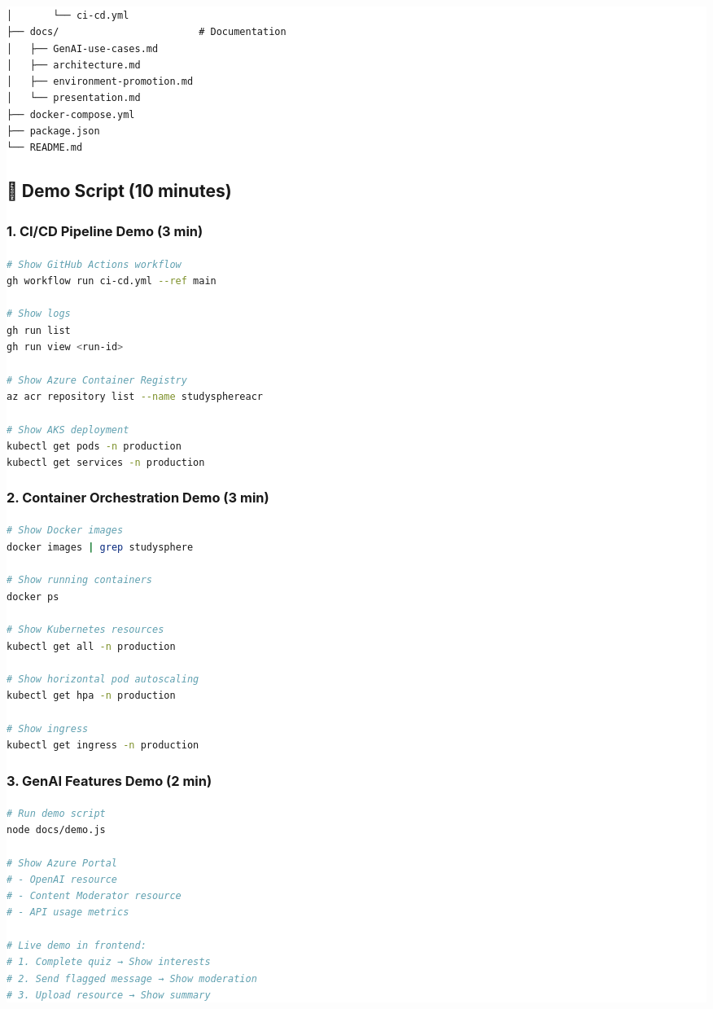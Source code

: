 ```
│       └── ci-cd.yml
├── docs/                        # Documentation
│   ├── GenAI-use-cases.md
│   ├── architecture.md
│   ├── environment-promotion.md
│   └── presentation.md
├── docker-compose.yml
├── package.json
└── README.md
```

## 🎯 Demo Script (10 minutes)

### 1. CI/CD Pipeline Demo (3 min)
```bash
# Show GitHub Actions workflow
gh workflow run ci-cd.yml --ref main

# Show logs
gh run list
gh run view <run-id>

# Show Azure Container Registry
az acr repository list --name studysphereacr

# Show AKS deployment
kubectl get pods -n production
kubectl get services -n production
```

### 2. Container Orchestration Demo (3 min)
```bash
# Show Docker images
docker images | grep studysphere

# Show running containers
docker ps

# Show Kubernetes resources
kubectl get all -n production

# Show horizontal pod autoscaling
kubectl get hpa -n production

# Show ingress
kubectl get ingress -n production
```

### 3. GenAI Features Demo (2 min)
```bash
# Run demo script
node docs/demo.js

# Show Azure Portal
# - OpenAI resource
# - Content Moderator resource
# - API usage metrics

# Live demo in frontend:
# 1. Complete quiz → Show interests
# 2. Send flagged message → Show moderation
# 3. Upload resource → Show summary
```